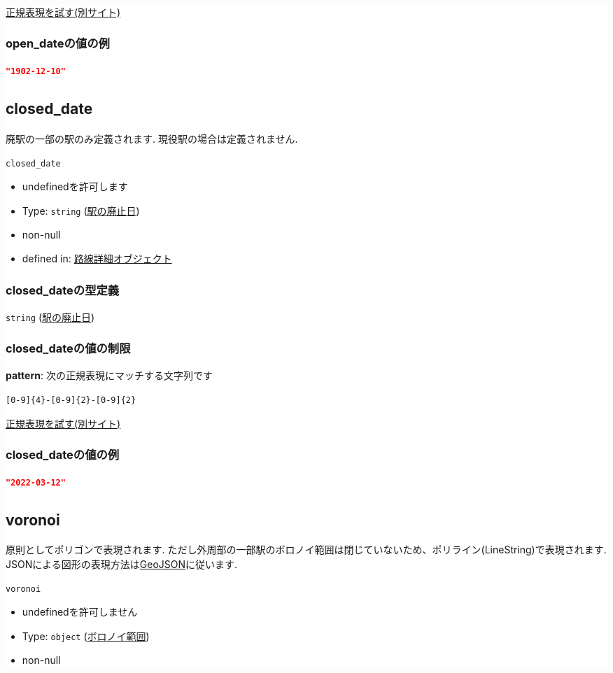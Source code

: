 [正規表現を試す(別サイト)](https://regexr.com/?expression=%5B0-9%5D%7B4%7D-%5B0-9%5D%7B2%7D-%5B0-9%5D%7B2%7D "try regular expression with regexr.com")

### open\_dateの値の例

```json
"1902-12-10"
```

## closed\_date

廃駅の一部の駅のみ定義されます. 現役駅の場合は定義されません.

`closed_date`

*   undefinedを許可します

*   Type: `string` ([駅の廃止日](line_detail-properties-登録駅リスト-駅オブジェクト路線登録-properties-駅の廃止日.md))

*   non-null

*   defined in: [路線詳細オブジェクト](line_detail-properties-登録駅リスト-駅オブジェクト路線登録-properties-駅の廃止日.md "undefined#/properties/station_list/items/properties/closed_date")

### closed\_dateの型定義

`string` ([駅の廃止日](line_detail-properties-登録駅リスト-駅オブジェクト路線登録-properties-駅の廃止日.md))

### closed\_dateの値の制限

**pattern**: 次の正規表現にマッチする文字列です

```regexp
[0-9]{4}-[0-9]{2}-[0-9]{2}
```

[正規表現を試す(別サイト)](https://regexr.com/?expression=%5B0-9%5D%7B4%7D-%5B0-9%5D%7B2%7D-%5B0-9%5D%7B2%7D "try regular expression with regexr.com")

### closed\_dateの値の例

```json
"2022-03-12"
```

## voronoi

原則としてポリゴンで表現されます. ただし外周部の一部駅のボロノイ範囲は閉じていないため、ポリライン(LineString)で表現されます. JSONによる図形の表現方法は[GeoJSON](https://geojson.org/geojson-spec.html)に従います.

`voronoi`

*   undefinedを許可しません

*   Type: `object` ([ボロノイ範囲](line_detail-properties-登録駅リスト-駅オブジェクト路線登録-properties-ボロノイ範囲.md))

*   non-null
